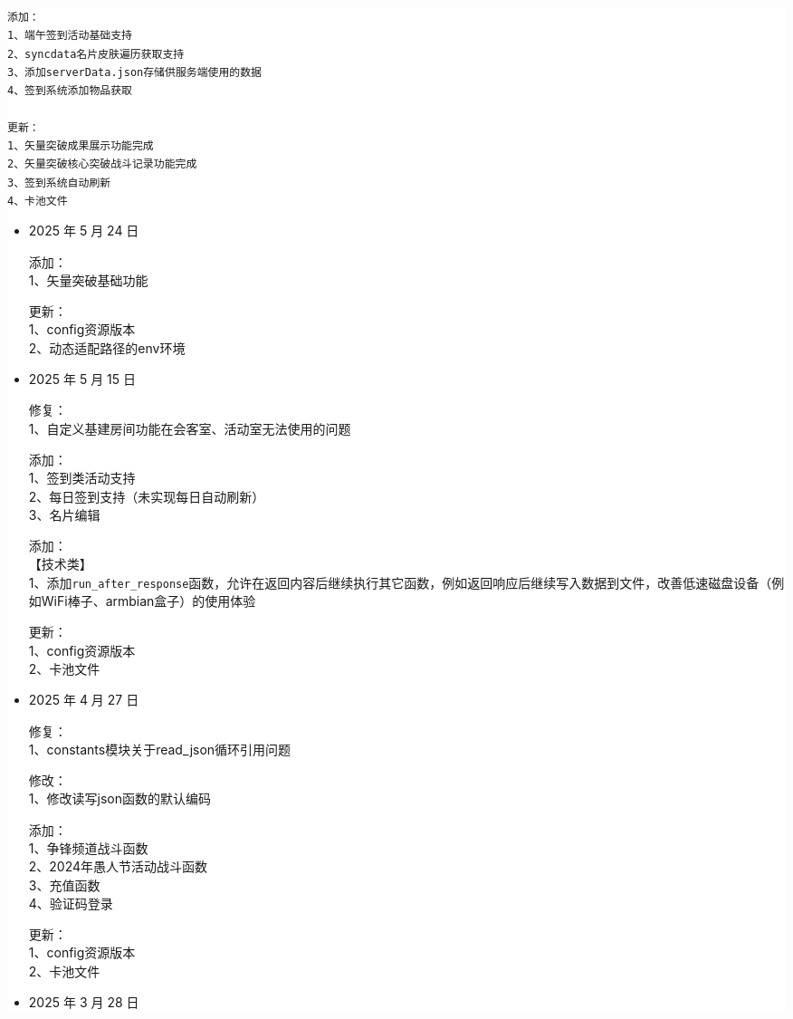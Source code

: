     添加：  
    1、端午签到活动基础支持  
    2、syncdata名片皮肤遍历获取支持  
    3、添加serverData.json存储供服务端使用的数据  
    4、签到系统添加物品获取

    更新：  
    1、矢量突破成果展示功能完成  
    2、矢量突破核心突破战斗记录功能完成  
    3、签到系统自动刷新  
    4、卡池文件

- 2025 年 5 月 24 日

    添加：  
    1、矢量突破基础功能

    更新：  
    1、config资源版本  
    2、动态适配路径的env环境

- 2025 年 5 月 15 日

    修复：  
    1、自定义基建房间功能在会客室、活动室无法使用的问题

    添加：  
    1、签到类活动支持  
    2、每日签到支持（未实现每日自动刷新）  
    3、名片编辑

    添加：  
    【技术类】  
    1、添加`run_after_response`函数，允许在返回内容后继续执行其它函数，例如返回响应后继续写入数据到文件，改善低速磁盘设备（例如WiFi棒子、armbian盒子）的使用体验

    更新：  
    1、config资源版本  
    2、卡池文件

- 2025 年 4 月 27 日

    修复：  
    1、constants模块关于read_json循环引用问题

    修改：  
    1、修改读写json函数的默认编码  
    
    添加：  
    1、争锋频道战斗函数  
    2、2024年愚人节活动战斗函数  
    3、充值函数  
    4、验证码登录  

    更新：  
    1、config资源版本  
    2、卡池文件

- 2025 年 3 月 28 日

